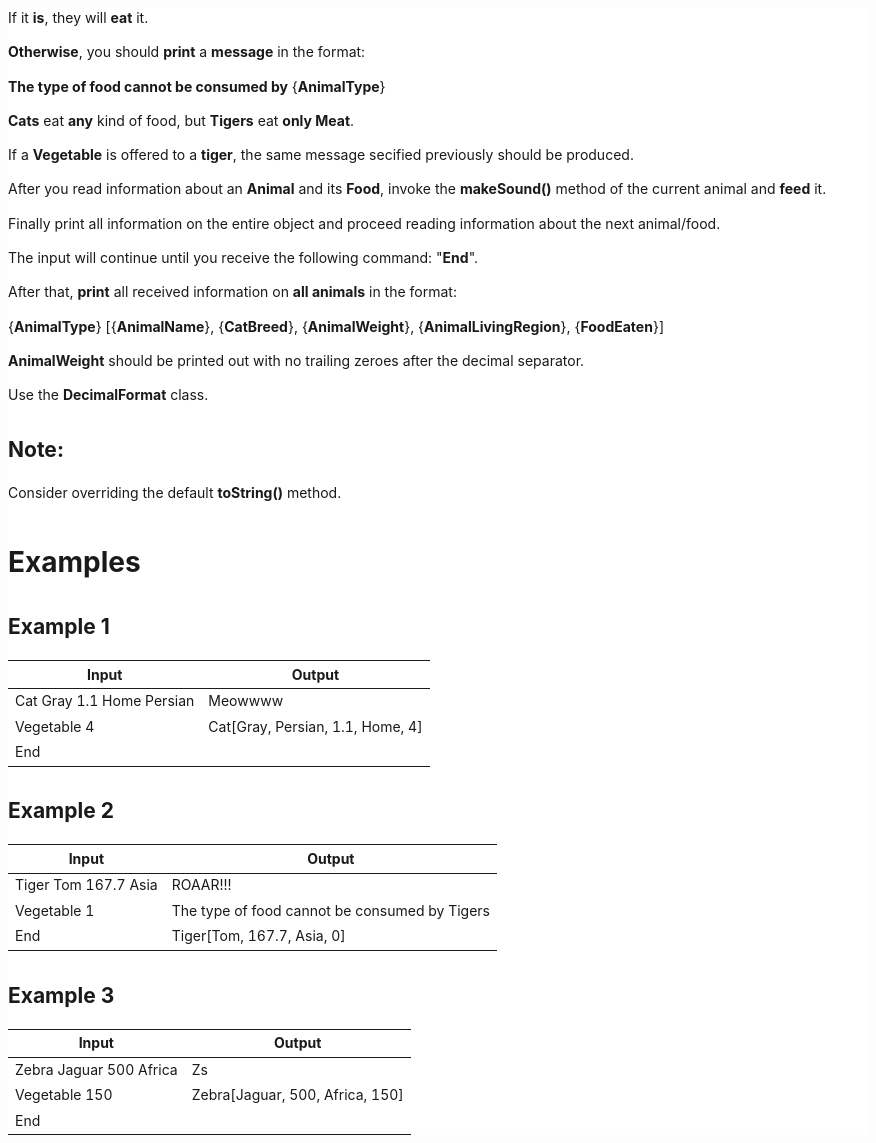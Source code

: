 If it **is**, they will **eat** it. 

**Otherwise**, you should **print** a **message** in the format:

**The type of food cannot be consumed by** \{**AnimalType**\}

**Cats** eat **any** kind of food, but **Tigers** eat **only Meat**. 

If a **Vegetable** is offered to a **tiger**, the same message secified previously should be produced.

After you read information about an **Animal** and its **Food**, invoke the **makeSound()** method of the current animal and **feed** it. 

Finally print all information on the entire object and proceed reading information about the next animal/food. 

The input will continue until you receive the following command: "**End**". 

After that, **print** all received information on **all animals** in the format:

\{**AnimalType**\} \[\{**AnimalName**\}, \{**CatBreed**\}, \{**AnimalWeight**\}, \{**AnimalLivingRegion**\}, \{**FoodEaten**\}\]

**AnimalWeight** should be printed out with no trailing zeroes after the decimal separator. 

Use the **DecimalFormat** class.

## Note: 
Consider overriding the default **toString()** method.

# Examples
## Example 1
| **Input** | **Output** |
| --- | --- |
| Cat Gray 1.1 Home Persian | Meowwww |
| Vegetable 4 | Cat[Gray, Persian, 1.1, Home, 4] |
| End |  |

## Example 2
| **Input** | **Output** |
| --- | --- |
| Tiger Tom 167.7 Asia | ROAAR!!! |
| Vegetable 1 | The type of food cannot be consumed by Tigers |
| End | Tiger[Tom, 167.7, Asia, 0] |

## Example 3
| **Input** | **Output** |
| --- | --- |
| Zebra Jaguar 500 Africa | Zs |
| Vegetable 150 | Zebra[Jaguar, 500, Africa, 150] |
| End |  |
